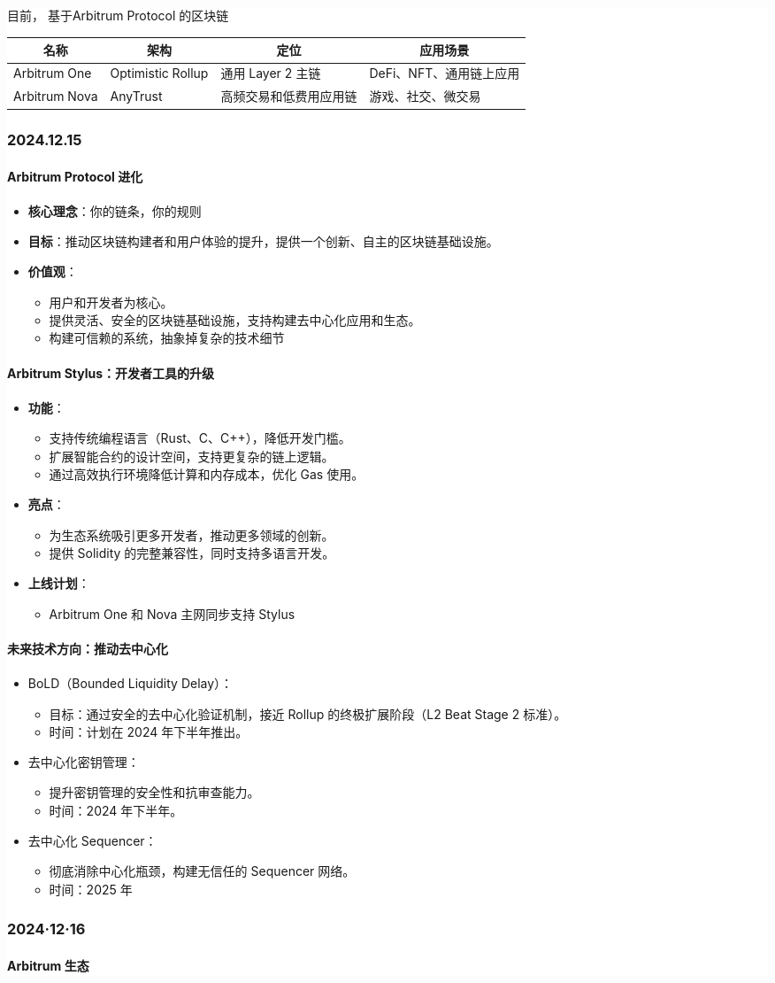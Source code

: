 目前， 基于Arbitrum Protocol 的区块链

| 名称 | 架构 | 定位 |  应用场景 |
|-----|-----|-----|-----|
| Arbitrum One  | Optimistic Rollup | 通用 Layer 2 主链 | DeFi、NFT、通用链上应用 |
| Arbitrum Nova | AnyTrust | 高频交易和低费用应用链 | 游戏、社交、微交易 |  

### 2024.12.15

#### Arbitrum Protocol 进化

- **核心理念**：你的链条，你的规则

- **目标**：推动区块链构建者和用户体验的提升，提供一个创新、自主的区块链基础设施。

- **价值观**：

  - 用户和开发者为核心。
  - 提供灵活、安全的区块链基础设施，支持构建去中心化应用和生态。
  - 构建可信赖的系统，抽象掉复杂的技术细节
  
#### Arbitrum Stylus：开发者工具的升级

- **功能**：

  - 支持传统编程语言（Rust、C、C++），降低开发门槛。
  - 扩展智能合约的设计空间，支持更复杂的链上逻辑。
  - 通过高效执行环境降低计算和内存成本，优化 Gas 使用。

- **亮点**：

  - 为生态系统吸引更多开发者，推动更多领域的创新。
  - 提供 Solidity 的完整兼容性，同时支持多语言开发。

- **上线计划**：

  - Arbitrum One 和 Nova 主网同步支持 Stylus

#### 未来技术方向：推动去中心化

- BoLD（Bounded Liquidity Delay）：

  - 目标：通过安全的去中心化验证机制，接近 Rollup 的终极扩展阶段（L2 Beat Stage 2 标准）。
  - 时间：计划在 2024 年下半年推出。

- 去中心化密钥管理：

  - 提升密钥管理的安全性和抗审查能力。
  - 时间：2024 年下半年。
  
- 去中心化 Sequencer：

  - 彻底消除中心化瓶颈，构建无信任的 Sequencer 网络。
  - 时间：2025 年

### 2024·12·16

#### Arbitrum 生态
